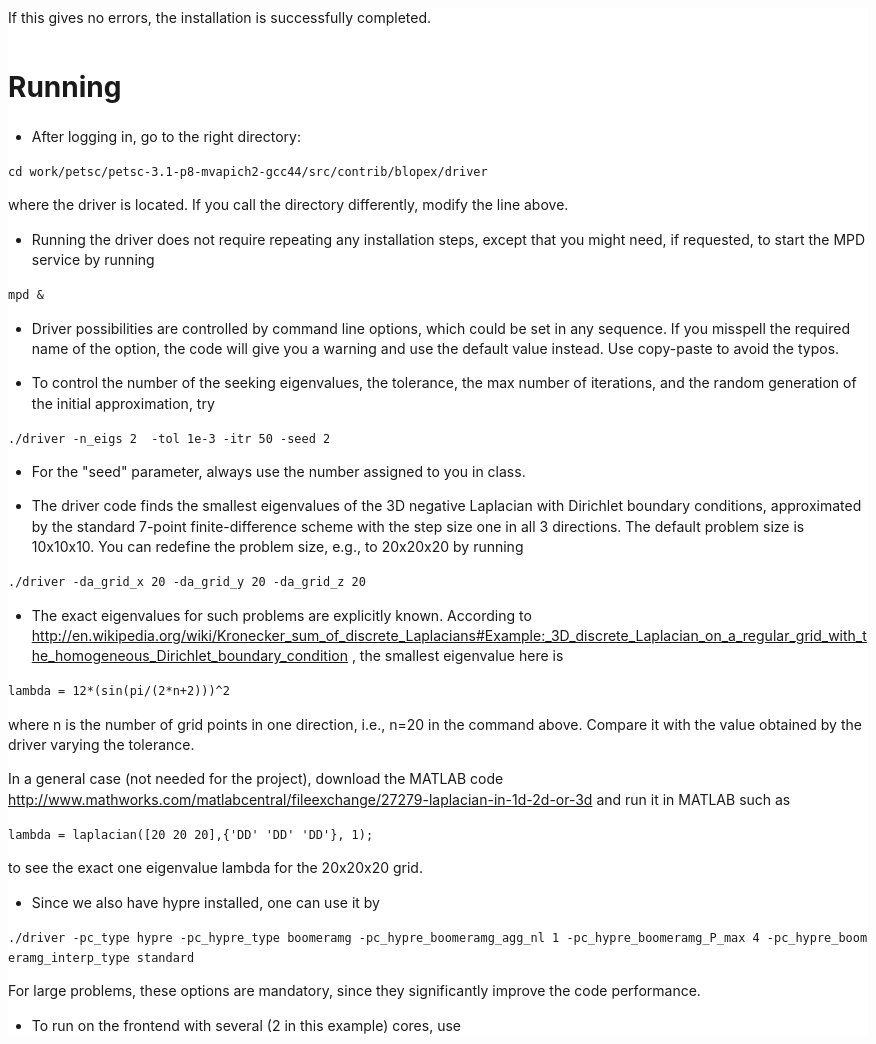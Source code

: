 If this gives no errors, the installation is successfully completed.

# Running #

  * After logging in, go to the right directory:

`cd work/petsc/petsc-3.1-p8-mvapich2-gcc44/src/contrib/blopex/driver`

where the driver is located. If you call the directory differently, modify the line above.

  * Running the driver does not require repeating any installation steps, except that you might need, if requested, to start the MPD service by running

`mpd &`

  * Driver possibilities are controlled by command line options, which could be set in any sequence. If you misspell the required name of the option, the code will give you a warning and use the default value instead. Use copy-paste to avoid the typos.

  * To control the number of the seeking eigenvalues, the tolerance, the max number of iterations, and the random generation of the initial approximation, try

`./driver -n_eigs 2  -tol 1e-3 -itr 50 -seed 2`

  * For the "seed" parameter, always use the number assigned to you in class.

  * The driver code finds the smallest eigenvalues of the 3D negative Laplacian with Dirichlet boundary conditions, approximated by the standard 7-point finite-difference scheme with the step size one in all 3 directions. The default problem size is 10x10x10. You can redefine the problem size, e.g., to 20x20x20 by running

`./driver -da_grid_x 20 -da_grid_y 20 -da_grid_z 20`

  * The exact eigenvalues for such problems are explicitly known. According to http://en.wikipedia.org/wiki/Kronecker_sum_of_discrete_Laplacians#Example:_3D_discrete_Laplacian_on_a_regular_grid_with_the_homogeneous_Dirichlet_boundary_condition , the smallest eigenvalue here is

```
lambda = 12*(sin(pi/(2*n+2)))^2
```

where n is the number of grid points in one direction, i.e., n=20 in the command above.
Compare it with the value obtained by the driver varying the tolerance.

In a general case (not needed for the project), download the MATLAB code http://www.mathworks.com/matlabcentral/fileexchange/27279-laplacian-in-1d-2d-or-3d and run it in MATLAB such as

`lambda = laplacian([20 20 20],{'DD' 'DD' 'DD'}, 1);`

to see the exact one eigenvalue lambda for the 20x20x20 grid.

  * Since we also have hypre installed, one can use it by

`./driver -pc_type hypre -pc_hypre_type boomeramg -pc_hypre_boomeramg_agg_nl 1 -pc_hypre_boomeramg_P_max 4 -pc_hypre_boomeramg_interp_type standard`

For large problems, these options are mandatory, since they significantly improve the code performance.

  * To run on the frontend with several (2 in this example) cores, use
